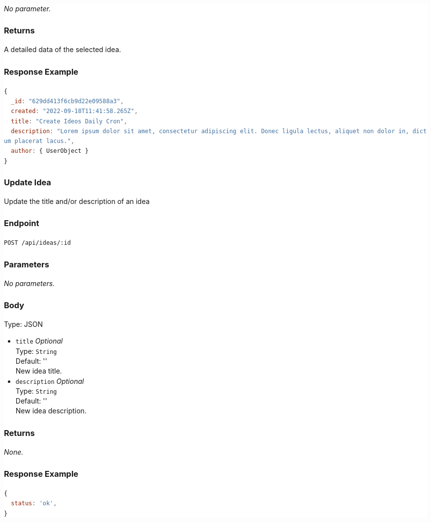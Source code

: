_No parameter._

### Returns

A detailed data of the selected idea.

### Response Example

```js
{
  _id: "629dd413f6cb9d22e09588a3",
  created: "2022-09-18T11:41:58.265Z",
  title: "Create Ideos Daily Cron",
  description: "Lorem ipsum dolor sit amet, consectetur adipiscing elit. Donec ligula lectus, aliquet non dolor in, dictum placerat lacus.",
  author: { UserObject }
}
```

### **Update Idea**

Update the title and/or description of an idea

### Endpoint

```
POST /api/ideas/:id
```

### Parameters

_No parameters._

### Body

Type: JSON

- `title` _Optional_  
  Type: `String`  
  Default: ''  
  New idea title.
- `description` _Optional_  
  Type: `String`  
  Default: ''  
  New idea description.

### Returns

_None._

### Response Example

```js
{
  status: 'ok',
}
```
